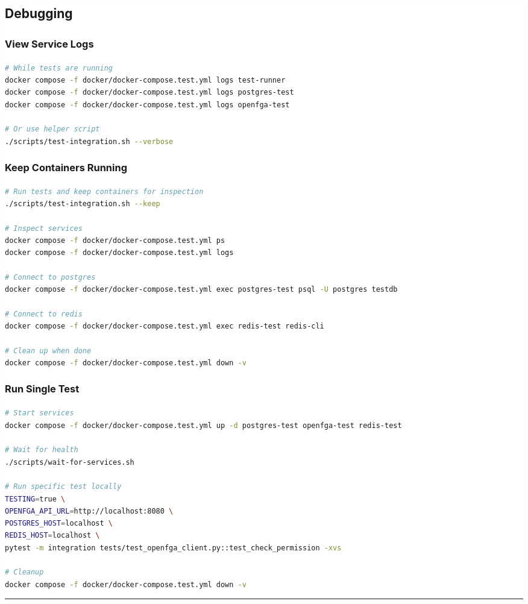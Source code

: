 
## Debugging

### View Service Logs

```bash
# While tests are running
docker compose -f docker/docker-compose.test.yml logs test-runner
docker compose -f docker/docker-compose.test.yml logs postgres-test
docker compose -f docker/docker-compose.test.yml logs openfga-test

# Or use helper script
./scripts/test-integration.sh --verbose
```

### Keep Containers Running

```bash
# Run tests and keep containers for inspection
./scripts/test-integration.sh --keep

# Inspect services
docker compose -f docker/docker-compose.test.yml ps
docker compose -f docker/docker-compose.test.yml logs

# Connect to postgres
docker compose -f docker/docker-compose.test.yml exec postgres-test psql -U postgres testdb

# Connect to redis
docker compose -f docker/docker-compose.test.yml exec redis-test redis-cli

# Clean up when done
docker compose -f docker/docker-compose.test.yml down -v
```

### Run Single Test

```bash
# Start services
docker compose -f docker/docker-compose.test.yml up -d postgres-test openfga-test redis-test

# Wait for health
./scripts/wait-for-services.sh

# Run specific test locally
TESTING=true \
OPENFGA_API_URL=http://localhost:8080 \
POSTGRES_HOST=localhost \
REDIS_HOST=localhost \
pytest -m integration tests/test_openfga_client.py::test_check_permission -xvs

# Cleanup
docker compose -f docker/docker-compose.test.yml down -v
```

---